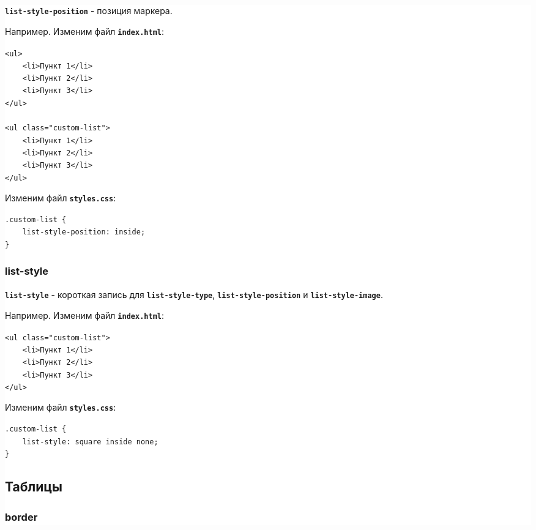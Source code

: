 **`list-style-position`** - позиция маркера.

Например. Изменим файл **`index.html`**:

```html:line-numbers
<ul>
    <li>Пункт 1</li>
    <li>Пункт 2</li>
    <li>Пункт 3</li>
</ul>

<ul class="custom-list">
    <li>Пункт 1</li>
    <li>Пункт 2</li>
    <li>Пункт 3</li>
</ul>
```

Изменим файл **`styles.css`**:

```css:line-numbers
.custom-list {
    list-style-position: inside;
}
```

<CodePreview :html="html_048" :css="css_048" :js="js_048" height="200px" />

### list-style

**`list-style`** - короткая запись для **`list-style-type`**, **`list-style-position`** и **`list-style-image`**.

Например. Изменим файл **`index.html`**:

```html:line-numbers
<ul class="custom-list">
    <li>Пункт 1</li>
    <li>Пункт 2</li>
    <li>Пункт 3</li>
</ul>
```

Изменим файл **`styles.css`**:

```css:line-numbers
.custom-list {
    list-style: square inside none;
}
```

<CodePreview :html="html_049" :css="css_049" :js="js_049" height="160px" />

## Таблицы

### border
